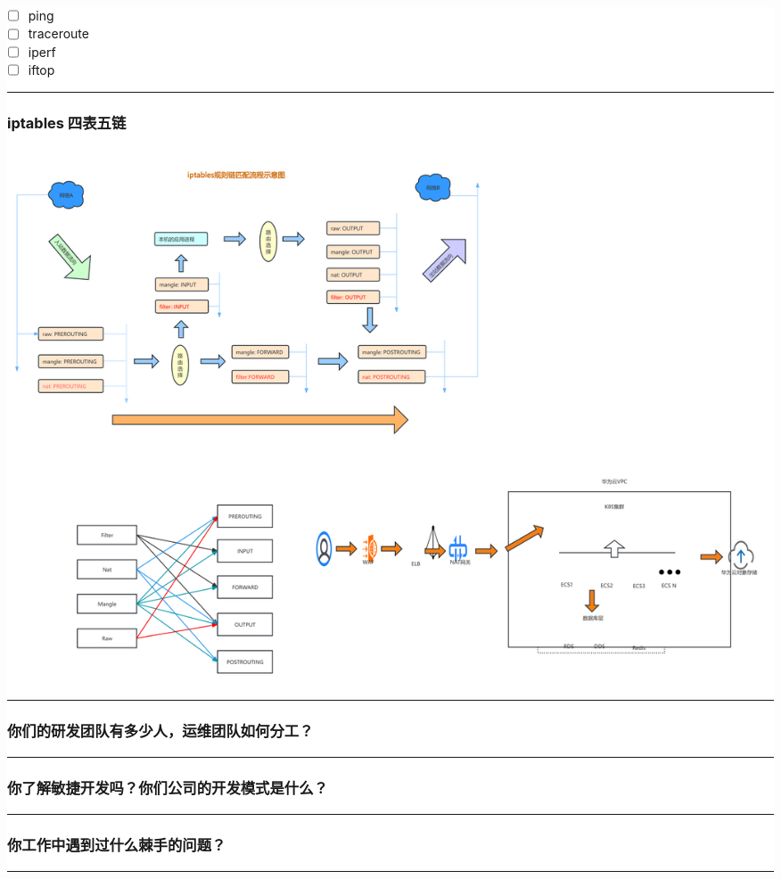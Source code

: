 * [ ] ping
* [ ] traceroute
* [ ] iperf
* [ ] iftop

---

### iptables 四表五链

![img](img/iptables.png)

---

### 你们的研发团队有多少人，运维团队如何分工？

---

### 你了解敏捷开发吗？你们公司的开发模式是什么？

---

### 你工作中遇到过什么棘手的问题？

---